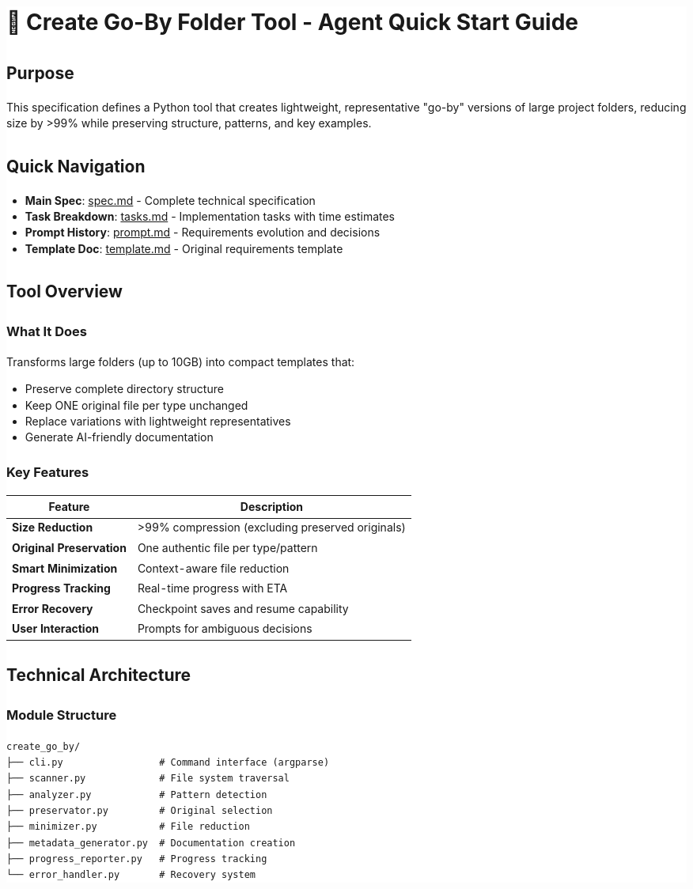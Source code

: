 # 🤖 Create Go-By Folder Tool - Agent Quick Start Guide

## Purpose
This specification defines a Python tool that creates lightweight, representative "go-by" versions of large project folders, reducing size by >99% while preserving structure, patterns, and key examples.

## Quick Navigation
- **Main Spec**: [spec.md](./spec.md) - Complete technical specification
- **Task Breakdown**: [tasks.md](./tasks.md) - Implementation tasks with time estimates  
- **Prompt History**: [prompt.md](./prompt.md) - Requirements evolution and decisions
- **Template Doc**: [template.md](./template.md) - Original requirements template

## Tool Overview

### What It Does
Transforms large folders (up to 10GB) into compact templates that:
- Preserve complete directory structure
- Keep ONE original file per type unchanged
- Replace variations with lightweight representatives
- Generate AI-friendly documentation

### Key Features
| Feature | Description |
|---------|-------------|
| **Size Reduction** | >99% compression (excluding preserved originals) |
| **Original Preservation** | One authentic file per type/pattern |
| **Smart Minimization** | Context-aware file reduction |
| **Progress Tracking** | Real-time progress with ETA |
| **Error Recovery** | Checkpoint saves and resume capability |
| **User Interaction** | Prompts for ambiguous decisions |

## Technical Architecture

### Module Structure
```
create_go_by/
├── cli.py                 # Command interface (argparse)
├── scanner.py             # File system traversal
├── analyzer.py            # Pattern detection
├── preservator.py         # Original selection
├── minimizer.py           # File reduction
├── metadata_generator.py  # Documentation creation
├── progress_reporter.py   # Progress tracking
└── error_handler.py       # Recovery system
```
